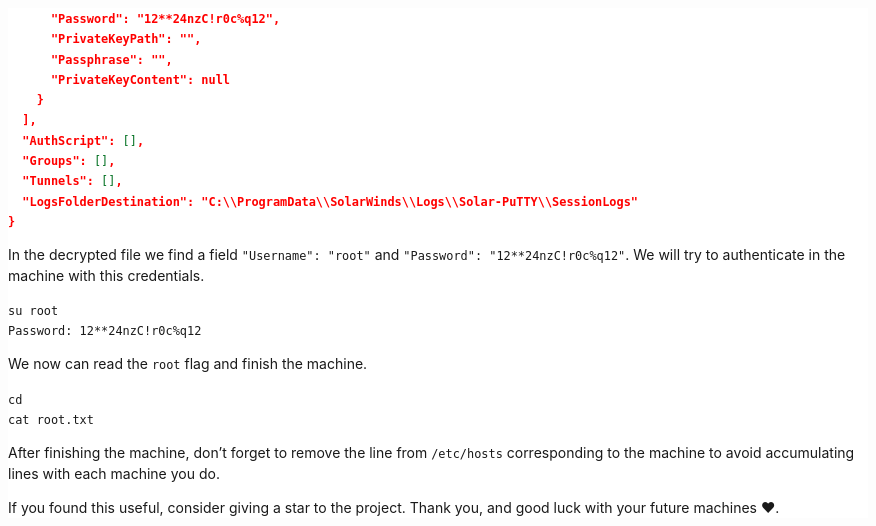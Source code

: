 ```json
      "Password": "12**24nzC!r0c%q12",
      "PrivateKeyPath": "",
      "Passphrase": "",
      "PrivateKeyContent": null
    }
  ],
  "AuthScript": [],
  "Groups": [],
  "Tunnels": [],
  "LogsFolderDestination": "C:\\ProgramData\\SolarWinds\\Logs\\Solar-PuTTY\\SessionLogs"
}
```

In the decrypted file we find a field `"Username": "root"` and `"Password": "12**24nzC!r0c%q12"`. We will try to authenticate in the machine with this credentials.

```
su root
Password: 12**24nzC!r0c%q12
```

We now can read the `root` flag and finish the machine.

```
cd
cat root.txt
```

After finishing the machine, don’t forget to remove the line from `/etc/hosts` corresponding to the machine to avoid accumulating lines with each machine you do.

If you found this useful, consider giving a star to the project. Thank you, and good luck with your future machines ❤️.